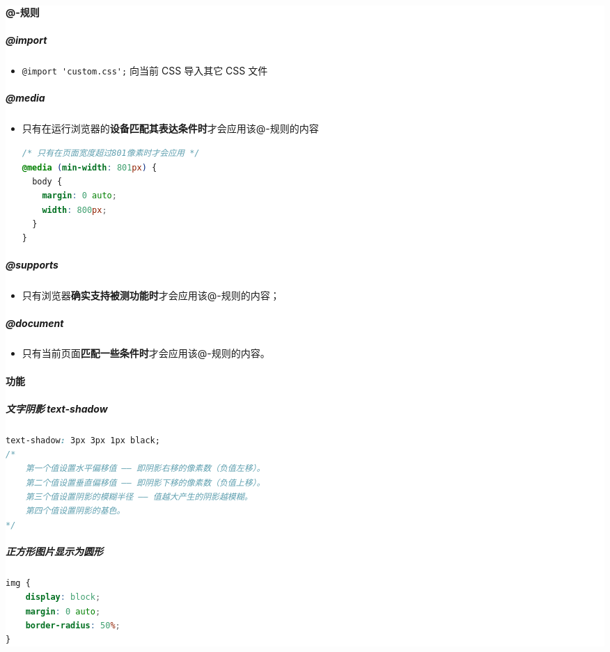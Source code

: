 

#### @-规则

##### @import

- `@import 'custom.css';` 向当前 CSS 导入其它 CSS 文件

##### @media

- 只有在运行浏览器的**设备匹配其表达条件时**才会应用该@-规则的内容

  ```css
  /* 只有在页面宽度超过801像素时才会应用 */
  @media (min-width: 801px) {
    body {
      margin: 0 auto;
      width: 800px;
    }
  }
  ```

##### @supports 

- 只有浏览器**确实支持被测功能时**才会应用该@-规则的内容；

##### @document 

- 只有当前页面**匹配一些条件时**才会应用该@-规则的内容。



#### 功能

##### 文字阴影 text-shadow

``` css
text-shadow: 3px 3px 1px black;
/* 
    第一个值设置水平偏移值 —— 即阴影右移的像素数（负值左移）。
    第二个值设置垂直偏移值 —— 即阴影下移的像素数（负值上移）。
    第三个值设置阴影的模糊半径 —— 值越大产生的阴影越模糊。
    第四个值设置阴影的基色。 
*/
```



##### 正方形图片显示为圆形

```css
img {
    display: block;
    margin: 0 auto;
    border-radius: 50%;
}
```


